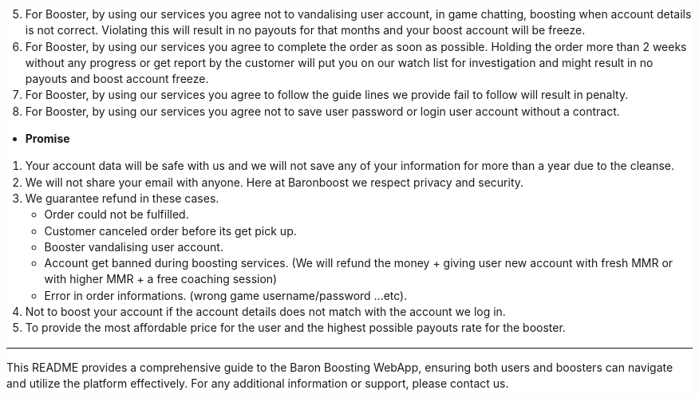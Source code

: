 5. For Booster, by using our services you agree not to vandalising user account, in game chatting, boosting when account details is not correct. Violating this will result in no payouts for that months and your boost account will be freeze.
6. For Booster, by using our services you agree to complete the order as soon as possible. Holding the order more than 2 weeks without any progress or get report by the customer will put you on our watch list for investigation and might result in no payouts and boost account freeze.
7. For Booster, by using our services you agree to follow the guide lines we provide fail to follow will result in penalty.
8. For Booster, by using our services you agree not to save user password or login user account without a contract.

- **Promise**
1. Your account data will be safe with us and we will not save any of your information for more than a year due to the cleanse.
2. We will not share your email with anyone. Here at Baronboost we respect privacy and security. 
3. We guarantee refund in these cases.
   - Order could not be fulfilled.
   - Customer canceled order before its get pick up.
   - Booster vandalising user account.
   - Account get banned during boosting services. (We will refund the money + giving user new account with fresh MMR or with higher MMR + a free coaching session)
   - Error in order informations. (wrong game username/password ...etc).
4. Not to boost your account if the account details does not match with the account we log in.
5. To provide the most affordable price for the user and the highest possible payouts rate for the booster.
---

This README provides a comprehensive guide to the Baron Boosting WebApp, ensuring both users and boosters can navigate and utilize the platform effectively. For any additional information or support, please contact us.
